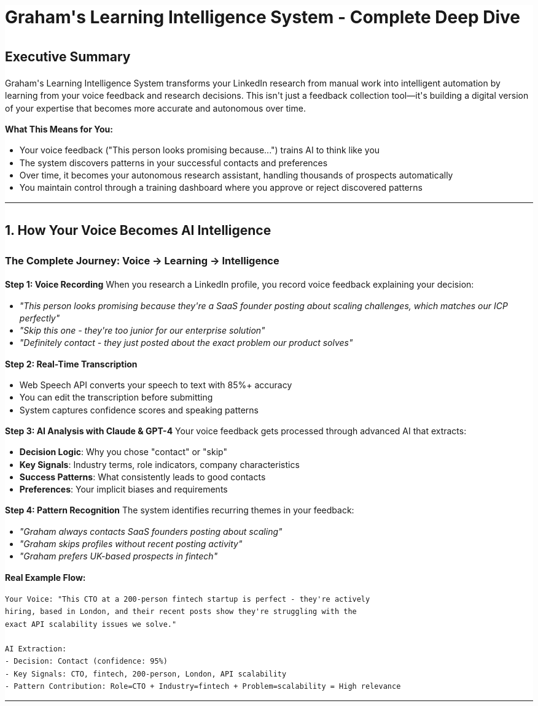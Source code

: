 # Graham's Learning Intelligence System - Complete Deep Dive

## Executive Summary

Graham's Learning Intelligence System transforms your LinkedIn research from manual work into intelligent automation by learning from your voice feedback and research decisions. This isn't just a feedback collection tool—it's building a digital version of your expertise that becomes more accurate and autonomous over time.

**What This Means for You:**
- Your voice feedback ("This person looks promising because...") trains AI to think like you
- The system discovers patterns in your successful contacts and preferences
- Over time, it becomes your autonomous research assistant, handling thousands of prospects automatically
- You maintain control through a training dashboard where you approve or reject discovered patterns

---

## 1. How Your Voice Becomes AI Intelligence

### The Complete Journey: Voice → Learning → Intelligence

**Step 1: Voice Recording**
When you research a LinkedIn profile, you record voice feedback explaining your decision:
- *"This person looks promising because they're a SaaS founder posting about scaling challenges, which matches our ICP perfectly"*
- *"Skip this one - they're too junior for our enterprise solution"*
- *"Definitely contact - they just posted about the exact problem our product solves"*

**Step 2: Real-Time Transcription**
- Web Speech API converts your speech to text with 85%+ accuracy
- You can edit the transcription before submitting
- System captures confidence scores and speaking patterns

**Step 3: AI Analysis with Claude & GPT-4**
Your voice feedback gets processed through advanced AI that extracts:
- **Decision Logic**: Why you chose "contact" or "skip"
- **Key Signals**: Industry terms, role indicators, company characteristics
- **Success Patterns**: What consistently leads to good contacts
- **Preferences**: Your implicit biases and requirements

**Step 4: Pattern Recognition**
The system identifies recurring themes in your feedback:
- *"Graham always contacts SaaS founders posting about scaling"*
- *"Graham skips profiles without recent posting activity"*
- *"Graham prefers UK-based prospects in fintech"*

**Real Example Flow:**
```
Your Voice: "This CTO at a 200-person fintech startup is perfect - they're actively 
hiring, based in London, and their recent posts show they're struggling with the 
exact API scalability issues we solve."

AI Extraction:
- Decision: Contact (confidence: 95%)
- Key Signals: CTO, fintech, 200-person, London, API scalability
- Pattern Contribution: Role=CTO + Industry=fintech + Problem=scalability = High relevance
```

---